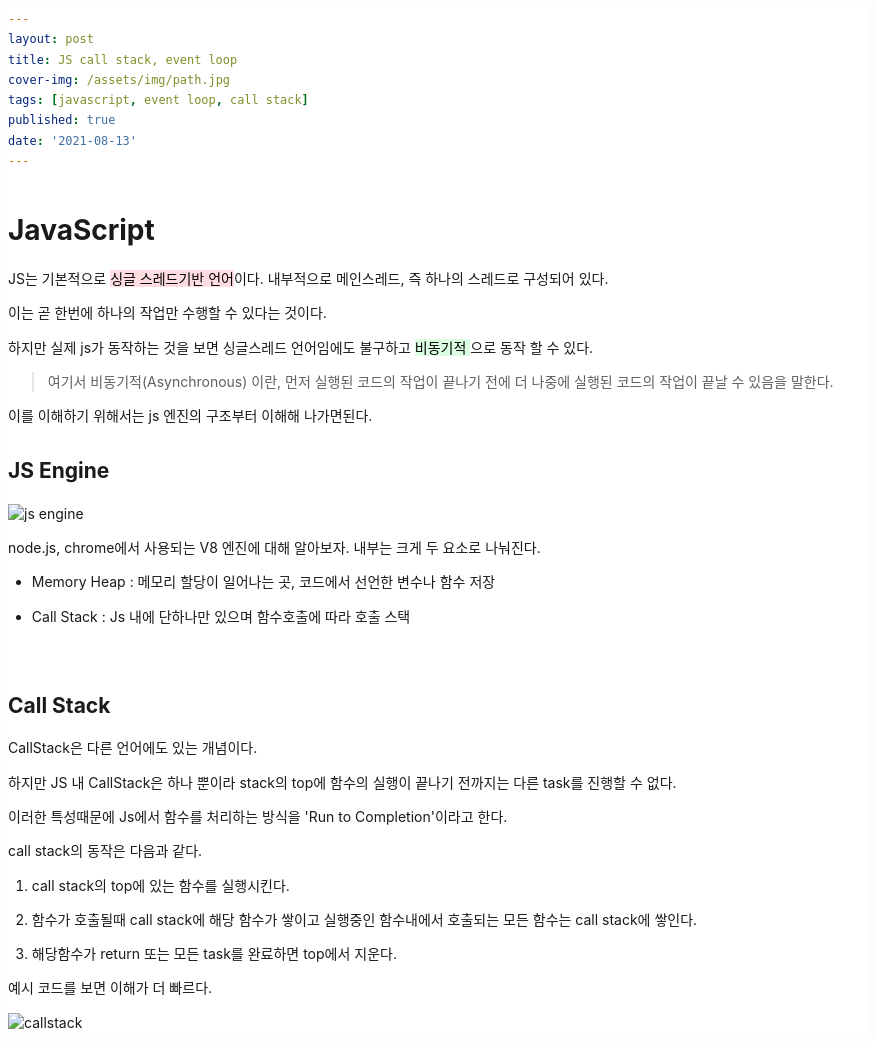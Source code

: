```yaml
---
layout: post
title: JS call stack, event loop
cover-img: /assets/img/path.jpg
tags: [javascript, event loop, call stack]
published: true
date: '2021-08-13'
---
```


# JavaScript

JS는 기본적으로 <mark style='background-color: #ffdce0'>싱글 스레드기반 언어</mark>이다. 내부적으로 메인스레드, 즉 하나의 스레드로 구성되어 있다.

이는 곧 한번에 하나의 작업만 수행할 수 있다는 것이다.

하지만 실제 js가 동작하는 것을 보면 싱글스레드 언어임에도 불구하고 <mark style='background-color: #dcffe4'> 비동기적 </mark> 으로 동작 할 수 있다.

> 여기서 비동기적(Asynchronous) 이란, 먼저 실행된 코드의 작업이 끝나기 전에 더 나중에 실행된 코드의 작업이 끝날 수 있음을 말한다.

이를 이해하기 위해서는 js 엔진의 구조부터 이해해 나가면된다.

## JS Engine

![js engine](https://miro.medium.com/max/2400/1*RLbK8nM3pfLWPu4qIUaWww.png)

node.js, chrome에서 사용되는 V8 엔진에 대해 알아보자. 내부는 크게 두 요소로 나눠진다.

- Memory Heap : 메모리 할당이 일어나는 곳, 코드에서 선언한 변수나 함수 저장

- Call Stack : Js 내에 단하나만 있으며 함수호출에 따라 호출 스택

<br>

## Call Stack

CallStack은 다른 언어에도 있는 개념이다.

하지만 JS 내 CallStack은 하나 뿐이라 stack의 top에 함수의 실행이 끝나기 전까지는 다른 task를 진행할 수 없다.

이러한 특성때문에 Js에서 함수를 처리하는 방식을 'Run to Completion'이라고 한다.

call stack의 동작은 다음과 같다.

1. call stack의 top에 있는 함수를 실행시킨다.

2. 함수가 호출될때 call stack에 해당 함수가 쌓이고 실행중인 함수내에서 호출되는 모든 함수는 call stack에 쌓인다.

3. 해당함수가 return 또는 모든 task를 완료하면 top에서 지운다.

예시 코드를 보면 이해가 더 빠르다.

![callstack](/postimgs/8_13/callstack.png)

